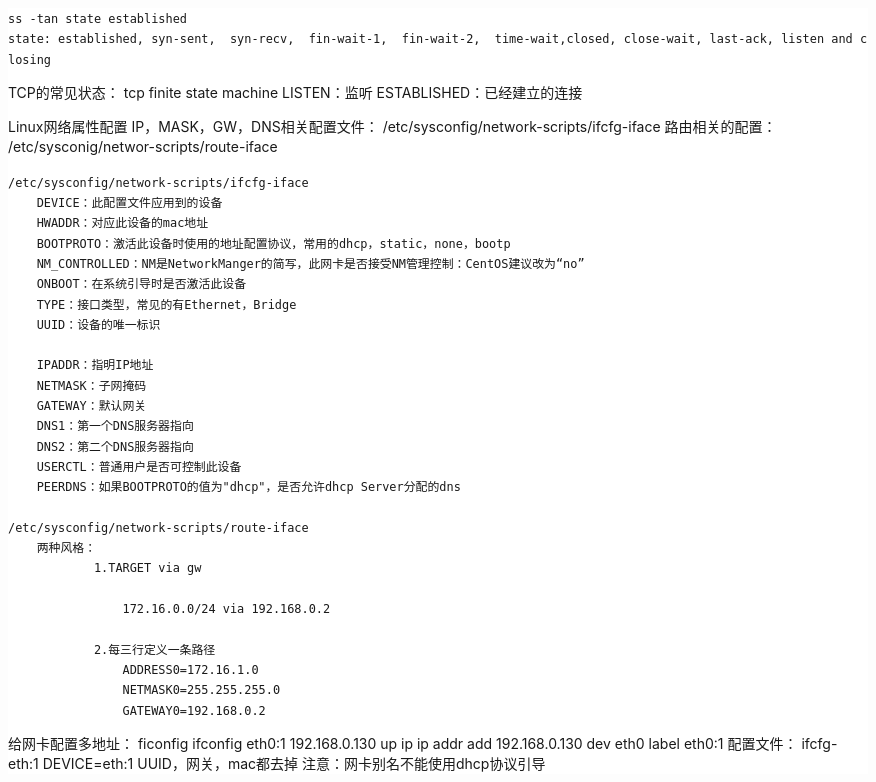     ss -tan state established
    state: established, syn-sent,  syn-recv,  fin-wait-1,  fin-wait-2,  time-wait,closed, close-wait, last-ack, listen and closing
TCP的常见状态：
    tcp finite state machine
    LISTEN：监听
    ESTABLISHED：已经建立的连接



Linux网络属性配置
    IP，MASK，GW，DNS相关配置文件：
        /etc/sysconfig/network-scripts/ifcfg-iface
    路由相关的配置：
        /etc/sysconig/networ-scripts/route-iface    
    
    
    /etc/sysconfig/network-scripts/ifcfg-iface
        DEVICE：此配置文件应用到的设备
        HWADDR：对应此设备的mac地址
        BOOTPROTO：激活此设备时使用的地址配置协议，常用的dhcp，static，none，bootp
        NM_CONTROLLED：NM是NetworkManger的简写，此网卡是否接受NM管理控制：CentOS建议改为“no”
        ONBOOT：在系统引导时是否激活此设备
        TYPE：接口类型，常见的有Ethernet，Bridge
        UUID：设备的唯一标识
        
        IPADDR：指明IP地址
        NETMASK：子网掩码
        GATEWAY：默认网关
        DNS1：第一个DNS服务器指向
        DNS2：第二个DNS服务器指向
        USERCTL：普通用户是否可控制此设备
        PEERDNS：如果BOOTPROTO的值为"dhcp"，是否允许dhcp Server分配的dns
    
    /etc/sysconfig/network-scripts/route-iface
        两种风格：
                1.TARGET via gw

                    172.16.0.0/24 via 192.168.0.2
                    
                2.每三行定义一条路径
                    ADDRESS0=172.16.1.0
                    NETMASK0=255.255.255.0
                    GATEWAY0=192.168.0.2
 
给网卡配置多地址：
        ficonfig
            ifconfig eth0:1 192.168.0.130 up
        ip
            ip addr add 192.168.0.130 dev eth0 label eth0:1
        配置文件：
            ifcfg-eth:1
            DEVICE=eth:1
            UUID，网关，mac都去掉
            注意：网卡别名不能使用dhcp协议引导

